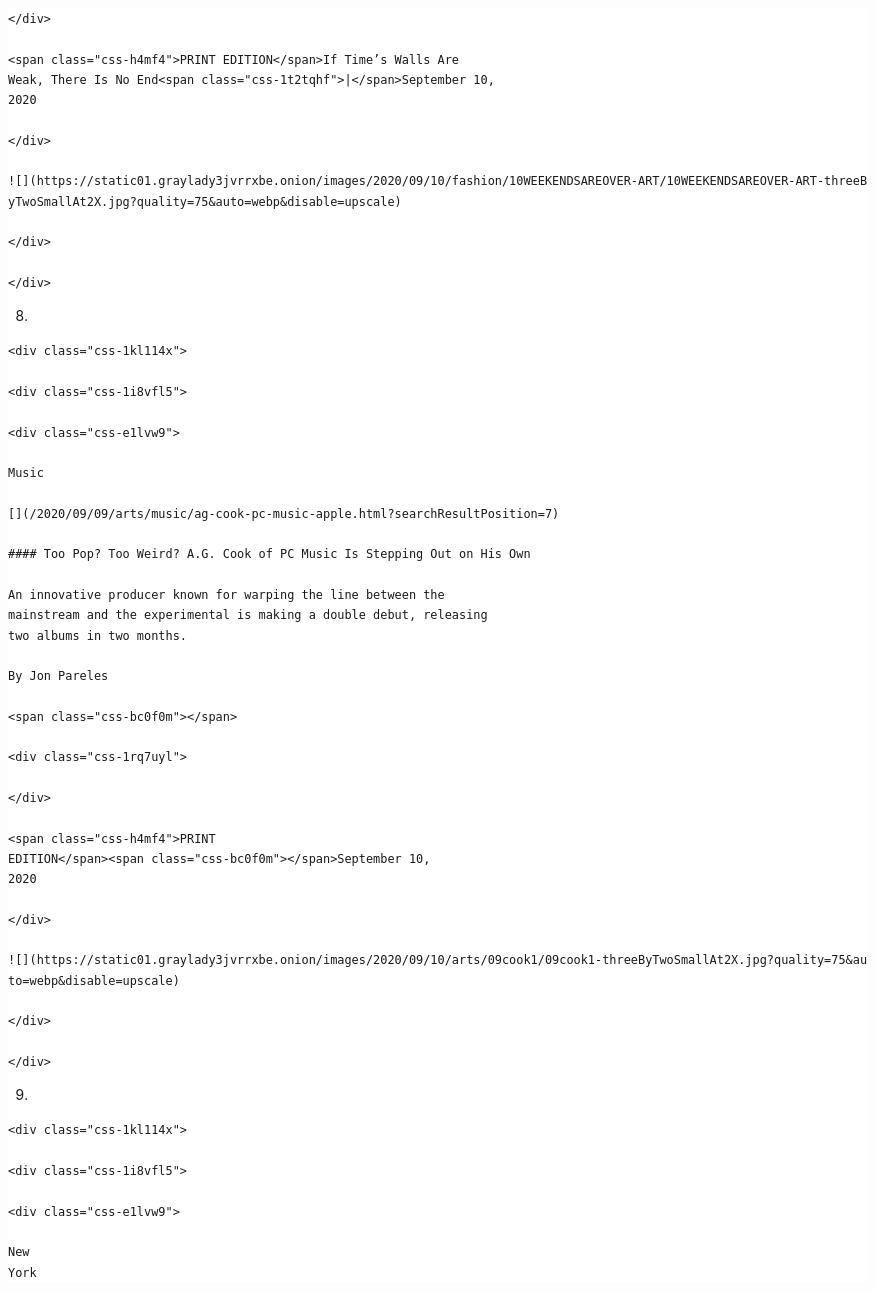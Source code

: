     </div>
    
    <span class="css-h4mf4">PRINT EDITION</span>If Time’s Walls Are
    Weak, There Is No End<span class="css-1t2tqhf">|</span>September 10,
    2020
    
    </div>
    
    ![](https://static01.graylady3jvrrxbe.onion/images/2020/09/10/fashion/10WEEKENDSAREOVER-ART/10WEEKENDSAREOVER-ART-threeByTwoSmallAt2X.jpg?quality=75&auto=webp&disable=upscale)
    
    </div>
    
    </div>

8.  
    
    <div class="css-1kl114x">
    
    <div class="css-1i8vfl5">
    
    <div class="css-e1lvw9">
    
    Music
    
    [](/2020/09/09/arts/music/ag-cook-pc-music-apple.html?searchResultPosition=7)
    
    #### Too Pop? Too Weird? A.G. Cook of PC Music Is Stepping Out on His Own
    
    An innovative producer known for warping the line between the
    mainstream and the experimental is making a double debut, releasing
    two albums in two months.
    
    By Jon Pareles
    
    <span class="css-bc0f0m"></span>
    
    <div class="css-1rq7uyl">
    
    </div>
    
    <span class="css-h4mf4">PRINT
    EDITION</span><span class="css-bc0f0m"></span>September 10,
    2020
    
    </div>
    
    ![](https://static01.graylady3jvrrxbe.onion/images/2020/09/10/arts/09cook1/09cook1-threeByTwoSmallAt2X.jpg?quality=75&auto=webp&disable=upscale)
    
    </div>
    
    </div>

9.  
    
    <div class="css-1kl114x">
    
    <div class="css-1i8vfl5">
    
    <div class="css-e1lvw9">
    
    New
    York
    